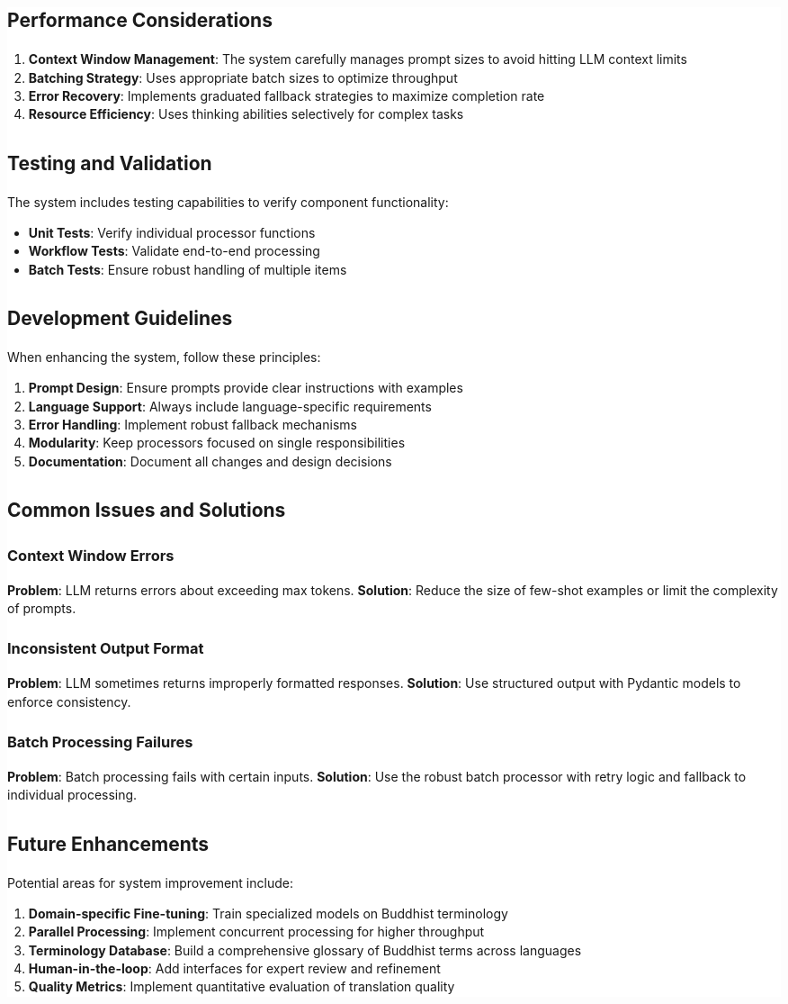 ## Performance Considerations

1. **Context Window Management**: The system carefully manages prompt sizes to avoid hitting LLM context limits
2. **Batching Strategy**: Uses appropriate batch sizes to optimize throughput
3. **Error Recovery**: Implements graduated fallback strategies to maximize completion rate
4. **Resource Efficiency**: Uses thinking abilities selectively for complex tasks

## Testing and Validation

The system includes testing capabilities to verify component functionality:

- **Unit Tests**: Verify individual processor functions
- **Workflow Tests**: Validate end-to-end processing
- **Batch Tests**: Ensure robust handling of multiple items

## Development Guidelines

When enhancing the system, follow these principles:

1. **Prompt Design**: Ensure prompts provide clear instructions with examples
2. **Language Support**: Always include language-specific requirements
3. **Error Handling**: Implement robust fallback mechanisms
4. **Modularity**: Keep processors focused on single responsibilities 
5. **Documentation**: Document all changes and design decisions

## Common Issues and Solutions

### Context Window Errors

**Problem**: LLM returns errors about exceeding max tokens.
**Solution**: Reduce the size of few-shot examples or limit the complexity of prompts.

### Inconsistent Output Format

**Problem**: LLM sometimes returns improperly formatted responses.
**Solution**: Use structured output with Pydantic models to enforce consistency.

### Batch Processing Failures

**Problem**: Batch processing fails with certain inputs.
**Solution**: Use the robust batch processor with retry logic and fallback to individual processing.

## Future Enhancements

Potential areas for system improvement include:

1. **Domain-specific Fine-tuning**: Train specialized models on Buddhist terminology
2. **Parallel Processing**: Implement concurrent processing for higher throughput
3. **Terminology Database**: Build a comprehensive glossary of Buddhist terms across languages
4. **Human-in-the-loop**: Add interfaces for expert review and refinement
5. **Quality Metrics**: Implement quantitative evaluation of translation quality
